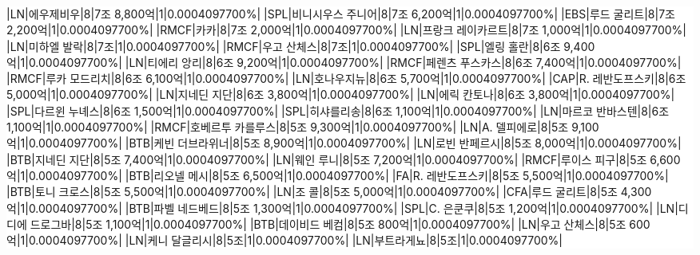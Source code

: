 |LN|에우제비우|8|7조 8,800억|1|0.0004097700%|
|SPL|비니시우스 주니어|8|7조 6,200억|1|0.0004097700%|
|EBS|루드 굴리트|8|7조 2,200억|1|0.0004097700%|
|RMCF|카카|8|7조 2,000억|1|0.0004097700%|
|LN|프랑크 레이카르트|8|7조 1,000억|1|0.0004097700%|
|LN|미하엘 발락|8|7조|1|0.0004097700%|
|RMCF|우고 산체스|8|7조|1|0.0004097700%|
|SPL|엘링 홀란|8|6조 9,400억|1|0.0004097700%|
|LN|티에리 앙리|8|6조 9,200억|1|0.0004097700%|
|RMCF|페렌츠 푸스카스|8|6조 7,400억|1|0.0004097700%|
|RMCF|루카 모드리치|8|6조 6,100억|1|0.0004097700%|
|LN|호나우지뉴|8|6조 5,700억|1|0.0004097700%|
|CAP|R. 레반도프스키|8|6조 5,000억|1|0.0004097700%|
|LN|지네딘 지단|8|6조 3,800억|1|0.0004097700%|
|LN|에릭 칸토나|8|6조 3,800억|1|0.0004097700%|
|SPL|다르윈 누녜스|8|6조 1,500억|1|0.0004097700%|
|SPL|히샤를리송|8|6조 1,100억|1|0.0004097700%|
|LN|마르코 반바스텐|8|6조 1,100억|1|0.0004097700%|
|RMCF|호베르투 카를루스|8|5조 9,300억|1|0.0004097700%|
|LN|A. 델피에로|8|5조 9,100억|1|0.0004097700%|
|BTB|케빈 더브라위너|8|5조 8,900억|1|0.0004097700%|
|LN|로빈 반페르시|8|5조 8,000억|1|0.0004097700%|
|BTB|지네딘 지단|8|5조 7,400억|1|0.0004097700%|
|LN|웨인 루니|8|5조 7,200억|1|0.0004097700%|
|RMCF|루이스 피구|8|5조 6,600억|1|0.0004097700%|
|BTB|리오넬 메시|8|5조 6,500억|1|0.0004097700%|
|FA|R. 레반도프스키|8|5조 5,500억|1|0.0004097700%|
|BTB|토니 크로스|8|5조 5,500억|1|0.0004097700%|
|LN|조 콜|8|5조 5,000억|1|0.0004097700%|
|CFA|루드 굴리트|8|5조 4,300억|1|0.0004097700%|
|BTB|파벨 네드베드|8|5조 1,300억|1|0.0004097700%|
|SPL|C. 은쿤쿠|8|5조 1,200억|1|0.0004097700%|
|LN|디디에 드로그바|8|5조 1,100억|1|0.0004097700%|
|BTB|데이비드 베컴|8|5조 800억|1|0.0004097700%|
|LN|우고 산체스|8|5조 600억|1|0.0004097700%|
|LN|케니 달글리시|8|5조|1|0.0004097700%|
|LN|부트라게뇨|8|5조|1|0.0004097700%|